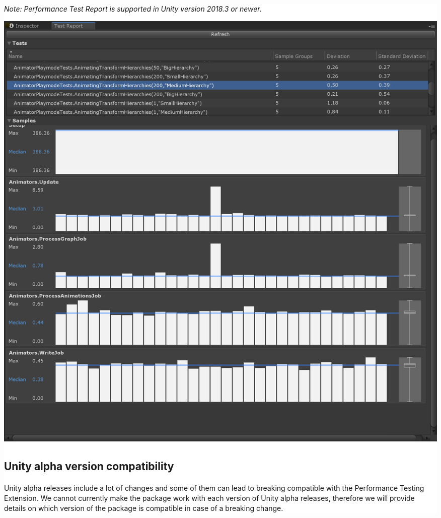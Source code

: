 *Note: Performance Test Report is supported in Unity version 2018.3 or newer.*

![Performance test report](images/graphtool.png)

## Unity alpha version compatibility

Unity alpha releases include a lot of changes and some of them can lead to breaking compatible with the Performance Testing Extension. We cannot currently make the package work with each version of Unity alpha releases, therefore we will provide details on which version of the package is compatible in case of a breaking change.
